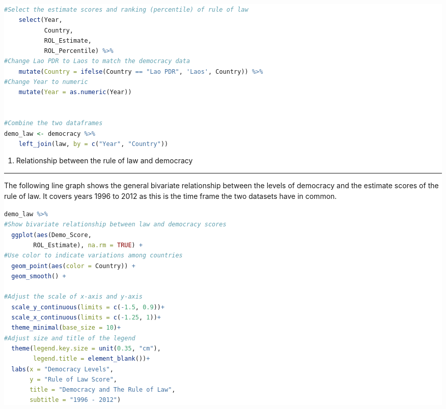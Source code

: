 ``` r
#Select the estimate scores and ranking (percentile) of rule of law
    select(Year, 
           Country, 
           ROL_Estimate, 
           ROL_Percentile) %>%
#Change Lao PDR to Laos to match the democracy data
    mutate(Country = ifelse(Country == "Lao PDR", 'Laos', Country)) %>%
#Change Year to numeric   
    mutate(Year = as.numeric(Year))


#Combine the two dataframes
demo_law <- democracy %>%
    left_join(law, by = c("Year", "Country"))
```

1. Relationship between the rule of law and democracy
-----------------------------------------------------

The following line graph shows the general bivariate relationship between the levels of democracy and the estimate scores of the rule of law. It covers years 1996 to 2012 as this is the time frame the two datasets have in common.

``` r
demo_law %>%
#Show bivariate relationship between law and democracy scores
  ggplot(aes(Demo_Score, 
        ROL_Estimate), na.rm = TRUE) +
#Use color to indicate variations among countries
  geom_point(aes(color = Country)) +
  geom_smooth() +
  
#Adjust the scale of x-axis and y-axis
  scale_y_continuous(limits = c(-1.5, 0.9))+
  scale_x_continuous(limits = c(-1.25, 1))+
  theme_minimal(base_size = 10)+
#Adjust size and title of the legend
  theme(legend.key.size = unit(0.35, "cm"),
        legend.title = element_blank())+
  labs(x = "Democracy Levels",
       y = "Rule of Law Score",
       title = "Democracy and The Rule of Law",
       subtitle = "1996 - 2012")
```
